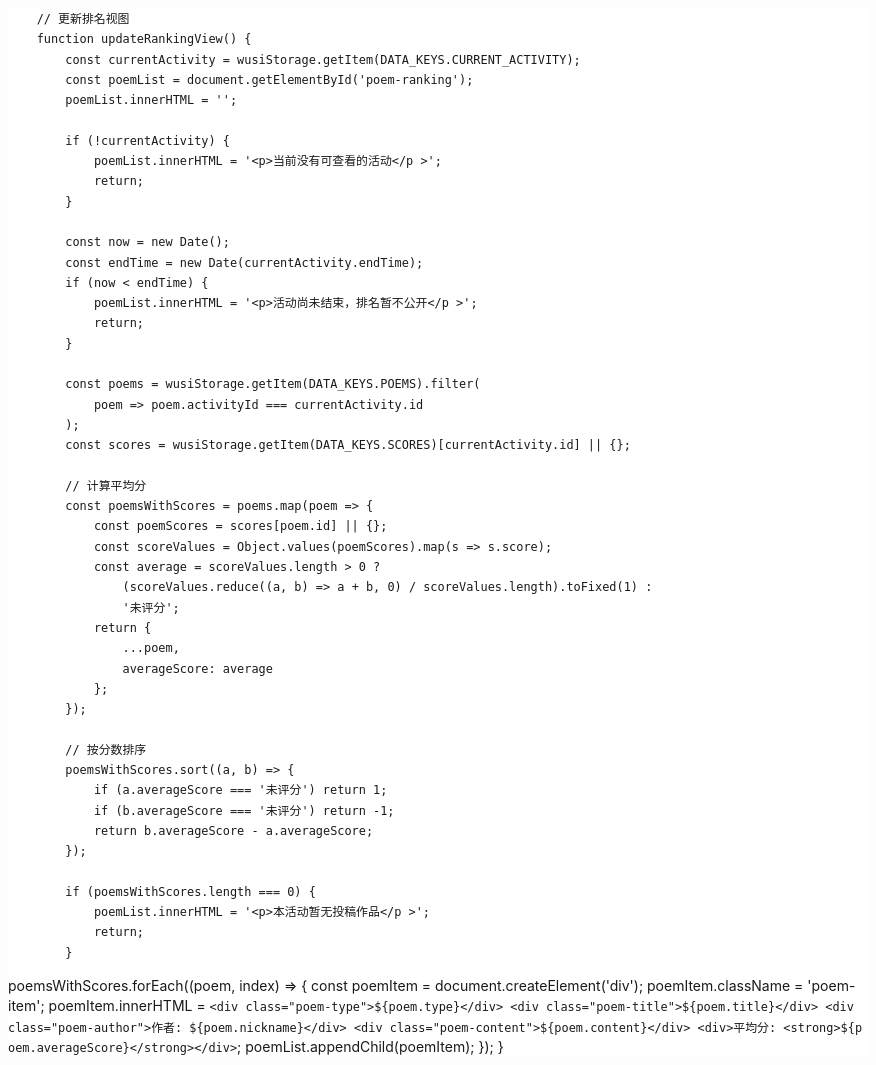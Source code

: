         // 更新排名视图
        function updateRankingView() {
            const currentActivity = wusiStorage.getItem(DATA_KEYS.CURRENT_ACTIVITY);
            const poemList = document.getElementById('poem-ranking');
            poemList.innerHTML = '';

            if (!currentActivity) {
                poemList.innerHTML = '<p>当前没有可查看的活动</p >';
                return;
            }

            const now = new Date();
            const endTime = new Date(currentActivity.endTime);
            if (now < endTime) {
                poemList.innerHTML = '<p>活动尚未结束，排名暂不公开</p >';
                return;
            }

            const poems = wusiStorage.getItem(DATA_KEYS.POEMS).filter(
                poem => poem.activityId === currentActivity.id
            );
            const scores = wusiStorage.getItem(DATA_KEYS.SCORES)[currentActivity.id] || {};

            // 计算平均分
            const poemsWithScores = poems.map(poem => {
                const poemScores = scores[poem.id] || {};
                const scoreValues = Object.values(poemScores).map(s => s.score);
                const average = scoreValues.length > 0 ? 
                    (scoreValues.reduce((a, b) => a + b, 0) / scoreValues.length).toFixed(1) : 
                    '未评分';
                return {
                    ...poem,
                    averageScore: average
                };
            });

            // 按分数排序
            poemsWithScores.sort((a, b) => {
                if (a.averageScore === '未评分') return 1;
                if (b.averageScore === '未评分') return -1;
                return b.averageScore - a.averageScore;
            });

            if (poemsWithScores.length === 0) {
                poemList.innerHTML = '<p>本活动暂无投稿作品</p >';
                return;
            }
poemsWithScores.forEach((poem, index) => {
                const poemItem = document.createElement('div');
                poemItem.className = 'poem-item';
                poemItem.innerHTML = `
                    <div class="poem-type">${poem.type}</div>
                    <div class="poem-title">${poem.title}</div>
                    <div class="poem-author">作者: ${poem.nickname}</div>
                    <div class="poem-content">${poem.content}</div>
                    <div>平均分: <strong>${poem.averageScore}</strong></div>
                `;
                poemList.appendChild(poemItem);
            });
        }
